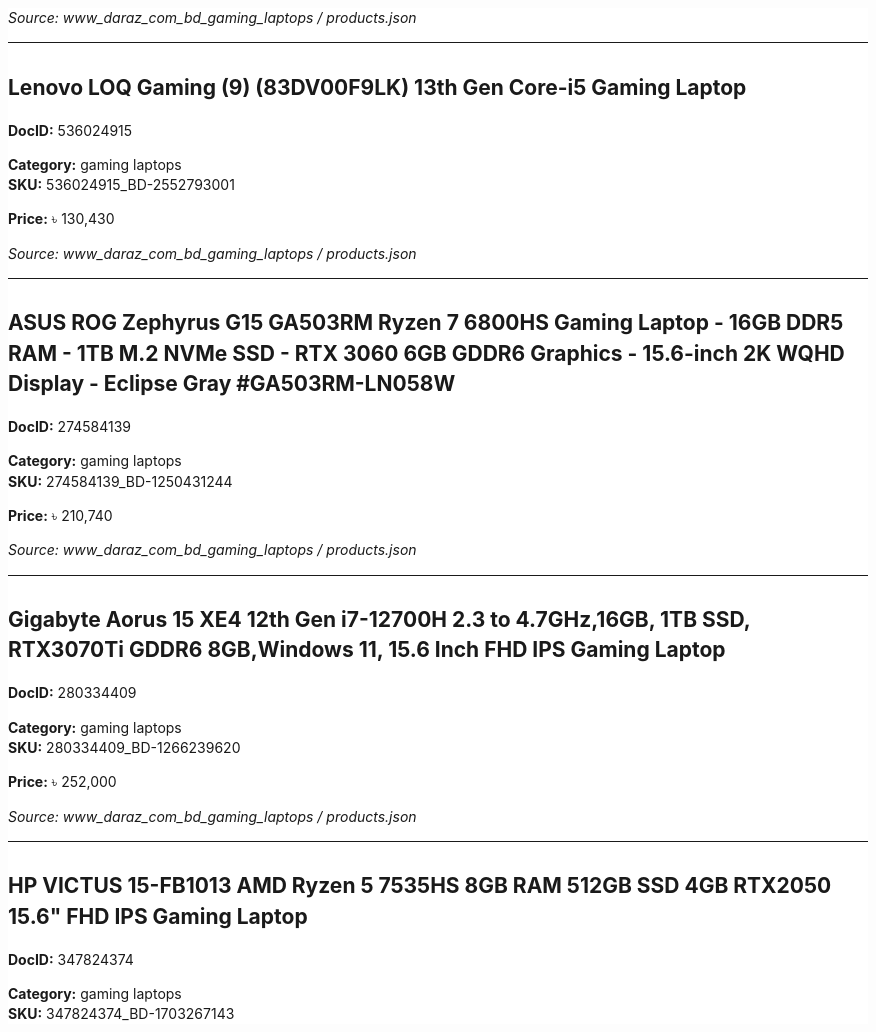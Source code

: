 _Source: www_daraz_com_bd_gaming_laptops / products.json_

---


## Lenovo LOQ Gaming (9) (83DV00F9LK) 13th Gen Core-i5 Gaming Laptop  
**DocID:** 536024915

**Category:** gaming laptops  
**SKU:** 536024915_BD-2552793001

**Price:** ৳ 130,430

_Source: www_daraz_com_bd_gaming_laptops / products.json_

---


## ASUS ROG Zephyrus G15 GA503RM Ryzen 7 6800HS Gaming Laptop - 16GB DDR5 RAM - 1TB M.2 NVMe SSD - RTX 3060 6GB GDDR6 Graphics - 15.6-inch 2K WQHD Display - Eclipse Gray #GA503RM-LN058W  
**DocID:** 274584139

**Category:** gaming laptops  
**SKU:** 274584139_BD-1250431244

**Price:** ৳ 210,740

_Source: www_daraz_com_bd_gaming_laptops / products.json_

---


## Gigabyte Aorus 15 XE4 12th Gen i7-12700H 2.3 to 4.7GHz,16GB, 1TB SSD, RTX3070Ti GDDR6 8GB,Windows 11, 15.6 Inch FHD IPS Gaming Laptop  
**DocID:** 280334409

**Category:** gaming laptops  
**SKU:** 280334409_BD-1266239620

**Price:** ৳ 252,000

_Source: www_daraz_com_bd_gaming_laptops / products.json_

---


## HP VICTUS 15-FB1013 AMD Ryzen 5 7535HS 8GB RAM 512GB SSD 4GB RTX2050 15.6" FHD IPS Gaming Laptop  
**DocID:** 347824374

**Category:** gaming laptops  
**SKU:** 347824374_BD-1703267143
